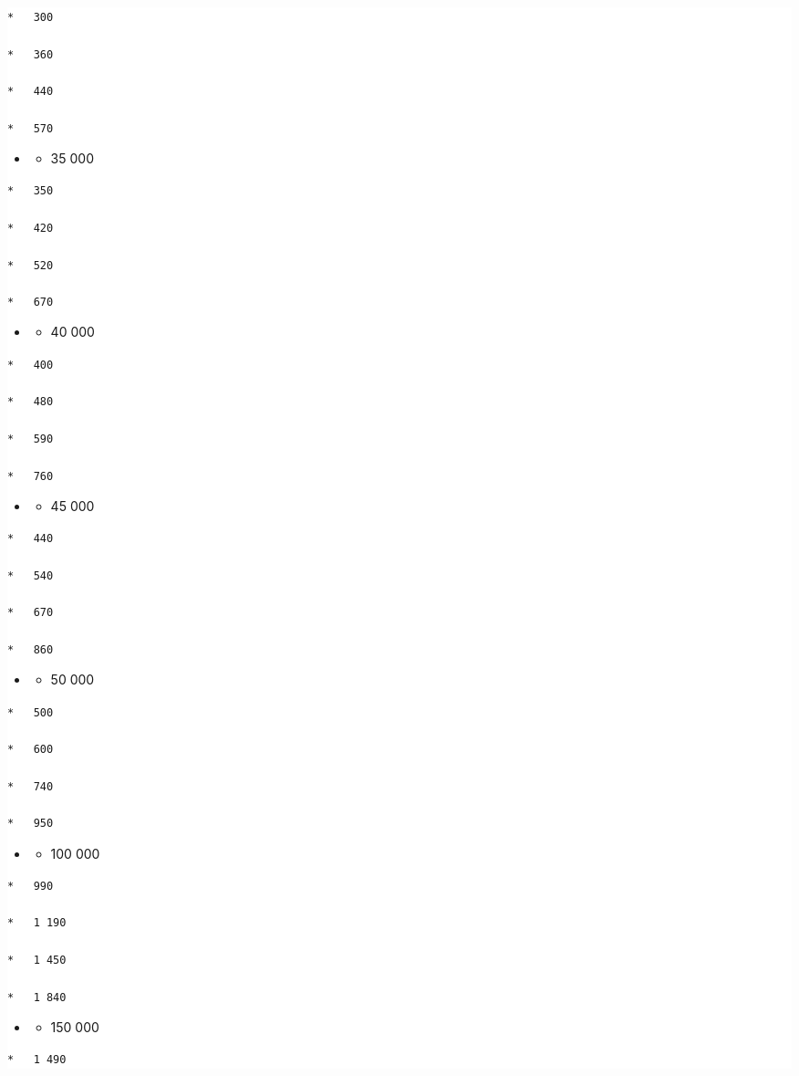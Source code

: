     *   300

    *   360

    *   440

    *   570


*    *   35 000

    *   350

    *   420

    *   520

    *   670


*    *   40 000

    *   400

    *   480

    *   590

    *   760


*    *   45 000

    *   440

    *   540

    *   670

    *   860


*    *   50 000

    *   500

    *   600

    *   740

    *   950


*    *   100 000

    *   990

    *   1 190

    *   1 450

    *   1 840


*    *   150 000

    *   1 490
